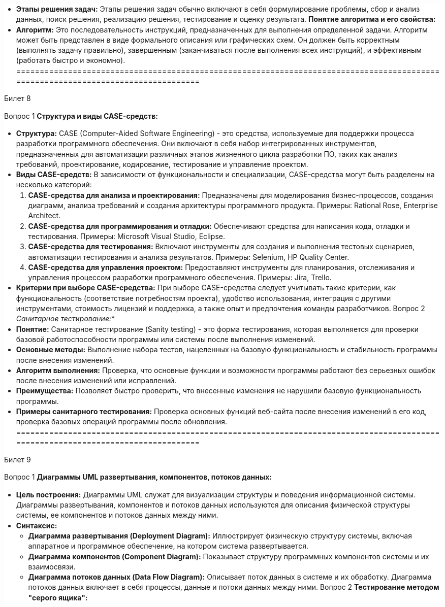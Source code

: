   - **Этапы решения задач:** Этапы решения задач обычно включают в себя формулирование проблемы, сбор и анализ данных, поиск решения, реализацию решения, тестирование и оценку результата.
   **Понятие алгоритма и его свойства:**
   - **Алгоритм:** Это последовательность инструкций, предназначенных для выполнения определенной задачи. Алгоритм может быть представлен в виде формального описания или графических схем. Он должен быть корректным (выполнять задачу правильно), завершенным (заканчиваться после выполнения всех инструкций), и эффективным (работать быстро и экономно).
=================================================================================================================================

Билет 8

Вопрос 1 
**Структура и виды CASE-средств:**
   - **Структура:** CASE (Computer-Aided Software Engineering) - это средства, используемые для поддержки процесса разработки программного обеспечения. Они включают в себя набор интегрированных инструментов, предназначенных для автоматизации различных этапов жизненного цикла разработки ПО, таких как анализ требований, проектирование, кодирование, тестирование и управление проектом.
   - **Виды CASE-средств:** В зависимости от функциональности и специализации, CASE-средства могут быть разделены на несколько категорий:
      1. **CASE-средства для анализа и проектирования:** Предназначены для моделирования бизнес-процессов, создания диаграмм, анализа требований и создания архитектуры программного продукта. Примеры: Rational Rose, Enterprise Architect.
      2. **CASE-средства для программирования и отладки:** Обеспечивают средства для написания кода, отладки и тестирования. Примеры: Microsoft Visual Studio, Eclipse.
      3. **CASE-средства для тестирования:** Включают инструменты для создания и выполнения тестовых сценариев, автоматизации тестирования и анализа результатов. Примеры: Selenium, HP Quality Center.
      4. **CASE-средства для управления проектом:** Предоставляют инструменты для планирования, отслеживания и управления процессом разработки программного обеспечения. Примеры: Jira, Trello.  
   - **Критерии при выборе CASE-средства:** При выборе CASE-средства следует учитывать такие критерии, как функциональность (соответствие потребностям проекта), удобство использования, интеграция с другими инструментами, стоимость лицензий и поддержка, а также опыт и предпочтения команды разработчиков.
Вопрос 2
*Санитарное тестирование:**
   - **Понятие:** Санитарное тестирование (Sanity testing) - это форма тестирования, которая выполняется для проверки базовой работоспособности программы или системы после выполнения изменений.
   - **Основные методы:** Выполнение набора тестов, нацеленных на базовую функциональность и стабильность программы после внесения изменений.
   - **Алгоритм выполнения:** Проверка, что основные функции и возможности программы работают без серьезных ошибок после внесения изменений или исправлений.
   - **Преимущества:** Позволяет быстро проверить, что внесенные изменения не нарушили базовую функциональность программы.
   - **Примеры санитарного тестирования:** Проверка основных функций веб-сайта после внесения изменений в его код, проверка базовых операций программы после обновления.
=================================================================================================================================

Билет 9

Вопрос 1 
**Диаграммы UML развертывания, компонентов, потоков данных:**
   - **Цель построения:** Диаграммы UML служат для визуализации структуры и поведения информационной системы. Диаграммы развертывания, компонентов и потоков данных используются для описания физической структуры системы, ее компонентов и потоков данных между ними.
   - **Синтаксис:**
     - **Диаграмма развертывания (Deployment Diagram):** Иллюстрирует физическую структуру системы, включая аппаратное и программное обеспечение, на котором система развертывается.
     - **Диаграмма компонентов (Component Diagram):** Показывает структуру программных компонентов системы и их взаимосвязи.
     - **Диаграмма потоков данных (Data Flow Diagram):** Описывает поток данных в системе и их обработку. Диаграмма потоков данных включает в себя процессы, данные и потоки данных между ними.
Вопрос 2
**Тестирование методом "серого ящика":**